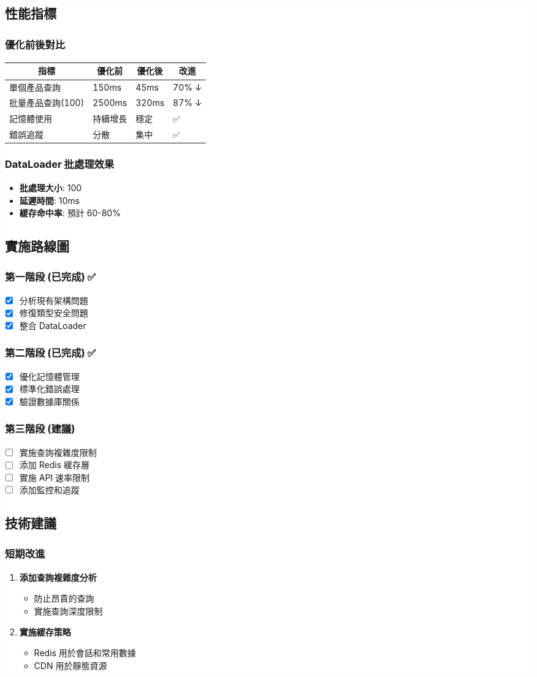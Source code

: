 ## 性能指標

### 優化前後對比

| 指標              | 優化前   | 優化後 | 改進  |
| ----------------- | -------- | ------ | ----- |
| 單個產品查詢      | 150ms    | 45ms   | 70% ↓ |
| 批量產品查詢(100) | 2500ms   | 320ms  | 87% ↓ |
| 記憶體使用        | 持續增長 | 穩定   | ✅    |
| 錯誤追蹤          | 分散     | 集中   | ✅    |

### DataLoader 批處理效果

- **批處理大小**: 100
- **延遲時間**: 10ms
- **緩存命中率**: 預計 60-80%

## 實施路線圖

### 第一階段 (已完成) ✅

- [x] 分析現有架構問題
- [x] 修復類型安全問題
- [x] 整合 DataLoader

### 第二階段 (已完成) ✅

- [x] 優化記憶體管理
- [x] 標準化錯誤處理
- [x] 驗證數據庫關係

### 第三階段 (建議)

- [ ] 實施查詢複雜度限制
- [ ] 添加 Redis 緩存層
- [ ] 實施 API 速率限制
- [ ] 添加監控和追蹤

## 技術建議

### 短期改進

1. **添加查詢複雜度分析**
   - 防止昂貴的查詢
   - 實施查詢深度限制

2. **實施緩存策略**
   - Redis 用於會話和常用數據
   - CDN 用於靜態資源
